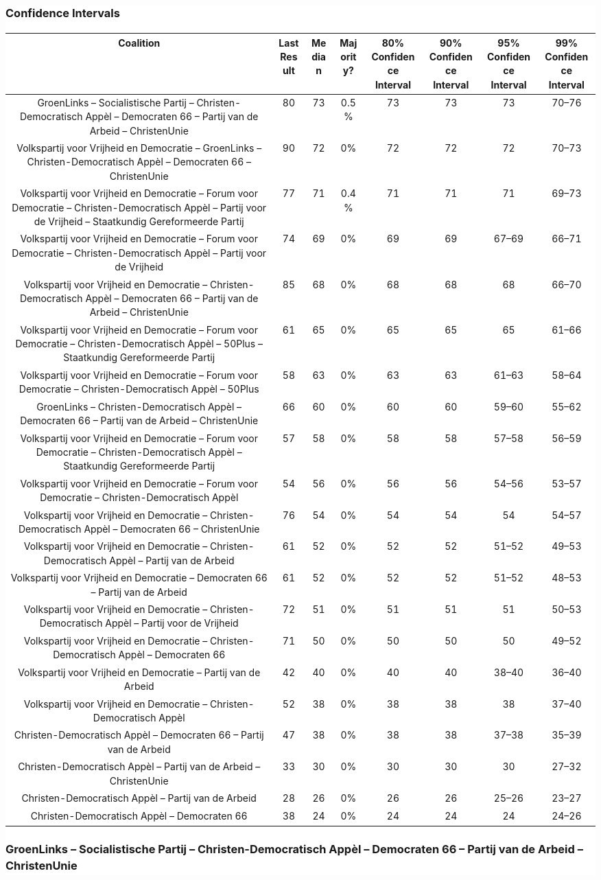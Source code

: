 ### Confidence Intervals

| Coalition | Last Result | Median | Majority? | 80% Confidence Interval | 90% Confidence Interval | 95% Confidence Interval | 99% Confidence Interval |
|:---------:|:-----------:|:------:|:---------:|:-----------------------:|:-----------------------:|:-----------------------:|:-----------------------:|
| GroenLinks – Socialistische Partij – Christen-Democratisch Appèl – Democraten 66 – Partij van de Arbeid – ChristenUnie | 80 | 73 | 0.5% | 73 | 73 | 73 | 70–76 |
| Volkspartij voor Vrijheid en Democratie – GroenLinks – Christen-Democratisch Appèl – Democraten 66 – ChristenUnie | 90 | 72 | 0% | 72 | 72 | 72 | 70–73 |
| Volkspartij voor Vrijheid en Democratie – Forum voor Democratie – Christen-Democratisch Appèl – Partij voor de Vrijheid – Staatkundig Gereformeerde Partij | 77 | 71 | 0.4% | 71 | 71 | 71 | 69–73 |
| Volkspartij voor Vrijheid en Democratie – Forum voor Democratie – Christen-Democratisch Appèl – Partij voor de Vrijheid | 74 | 69 | 0% | 69 | 69 | 67–69 | 66–71 |
| Volkspartij voor Vrijheid en Democratie – Christen-Democratisch Appèl – Democraten 66 – Partij van de Arbeid – ChristenUnie | 85 | 68 | 0% | 68 | 68 | 68 | 66–70 |
| Volkspartij voor Vrijheid en Democratie – Forum voor Democratie – Christen-Democratisch Appèl – 50Plus – Staatkundig Gereformeerde Partij | 61 | 65 | 0% | 65 | 65 | 65 | 61–66 |
| Volkspartij voor Vrijheid en Democratie – Forum voor Democratie – Christen-Democratisch Appèl – 50Plus | 58 | 63 | 0% | 63 | 63 | 61–63 | 58–64 |
| GroenLinks – Christen-Democratisch Appèl – Democraten 66 – Partij van de Arbeid – ChristenUnie | 66 | 60 | 0% | 60 | 60 | 59–60 | 55–62 |
| Volkspartij voor Vrijheid en Democratie – Forum voor Democratie – Christen-Democratisch Appèl – Staatkundig Gereformeerde Partij | 57 | 58 | 0% | 58 | 58 | 57–58 | 56–59 |
| Volkspartij voor Vrijheid en Democratie – Forum voor Democratie – Christen-Democratisch Appèl | 54 | 56 | 0% | 56 | 56 | 54–56 | 53–57 |
| Volkspartij voor Vrijheid en Democratie – Christen-Democratisch Appèl – Democraten 66 – ChristenUnie | 76 | 54 | 0% | 54 | 54 | 54 | 54–57 |
| Volkspartij voor Vrijheid en Democratie – Christen-Democratisch Appèl – Partij van de Arbeid | 61 | 52 | 0% | 52 | 52 | 51–52 | 49–53 |
| Volkspartij voor Vrijheid en Democratie – Democraten 66 – Partij van de Arbeid | 61 | 52 | 0% | 52 | 52 | 51–52 | 48–53 |
| Volkspartij voor Vrijheid en Democratie – Christen-Democratisch Appèl – Partij voor de Vrijheid | 72 | 51 | 0% | 51 | 51 | 51 | 50–53 |
| Volkspartij voor Vrijheid en Democratie – Christen-Democratisch Appèl – Democraten 66 | 71 | 50 | 0% | 50 | 50 | 50 | 49–52 |
| Volkspartij voor Vrijheid en Democratie – Partij van de Arbeid | 42 | 40 | 0% | 40 | 40 | 38–40 | 36–40 |
| Volkspartij voor Vrijheid en Democratie – Christen-Democratisch Appèl | 52 | 38 | 0% | 38 | 38 | 38 | 37–40 |
| Christen-Democratisch Appèl – Democraten 66 – Partij van de Arbeid | 47 | 38 | 0% | 38 | 38 | 37–38 | 35–39 |
| Christen-Democratisch Appèl – Partij van de Arbeid – ChristenUnie | 33 | 30 | 0% | 30 | 30 | 30 | 27–32 |
| Christen-Democratisch Appèl – Partij van de Arbeid | 28 | 26 | 0% | 26 | 26 | 25–26 | 23–27 |
| Christen-Democratisch Appèl – Democraten 66 | 38 | 24 | 0% | 24 | 24 | 24 | 24–26 |

### GroenLinks – Socialistische Partij – Christen-Democratisch Appèl – Democraten 66 – Partij van de Arbeid – ChristenUnie

